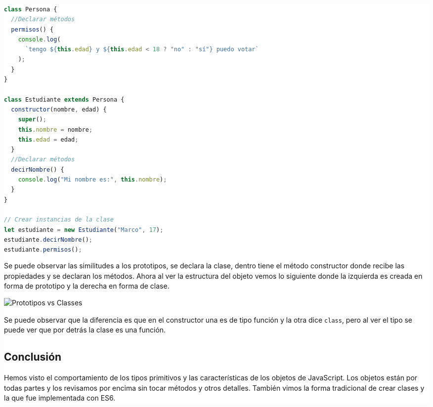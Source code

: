 ```javascript {"addedLines": [], "removedLines": [], "highlight": [23]}
class Persona {
  //Declarar métodos
  permisos() {
    console.log(
      `tengo ${this.edad} y ${this.edad < 18 ? "no" : "sí"} puedo votar`
    );
  }
}

class Estudiante extends Persona {
  constructor(nombre, edad) {
    super();
    this.nombre = nombre;
    this.edad = edad;
  }
  //Declarar métodos
  decirNombre() {
    console.log("Mi nombre es:", this.nombre);
  }
}

// Crear instancias de la clase
let estudiante = new Estudiante("Marco", 17);
estudiante.decirNombre();
estudiante.permisos();
```

Se puede observar las similitudes a los prototipos, se declara la clase, dentro tiene el método constructor donde recibe las propiedades y se declaran los métodos. Ahora al ver la estructura del objeto vemos lo siguiente donde la izquierda es creada en forma de prototipo y la derecha en forma de clase.

![Prototipos vs Classes](https://res.cloudinary.com/marcomadera/image/upload/f_auto,c_scale,w_630,h_267,dpr_auto/v1611633447/Blog/tipos-y-objetos-en-javascript/Proto-vs-Classes_xdvwjy.png)

Se puede observar que la diferencia es que en el constructor una es de tipo función y la otra dice `class`, pero al ver el tipo se puede ver que por detrás la clase es una función.

## Conclusión

Hemos visto el comportamiento de los tipos primitivos y las características de los objetos de JavaScript. Los objetos están por todas partes y los revisamos por encima sin tocar métodos y otros detalles. También vimos la forma tradicional de crear clases y la que fue implementada con ES6.


[^equality-table]: Dorey [Equality in JavaScript](https://dorey.github.io/JavaScript-Equality-Table/)
